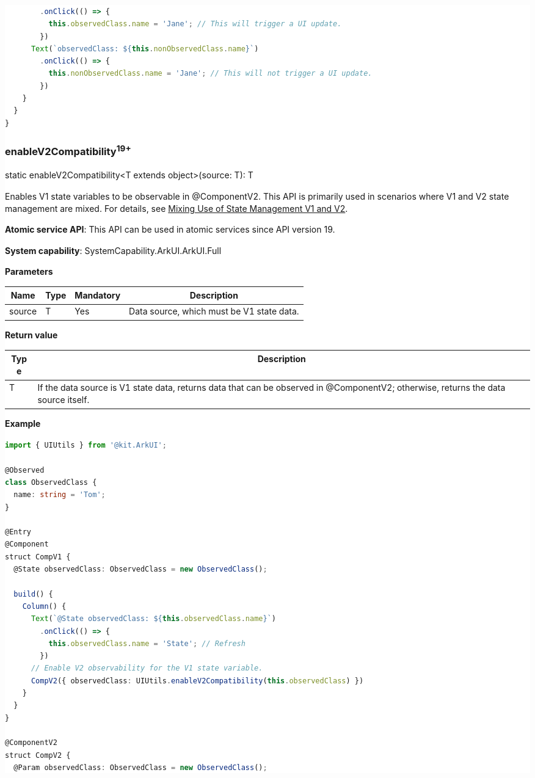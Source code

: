 ```ts
        .onClick(() => {
          this.observedClass.name = 'Jane'; // This will trigger a UI update.
        })
      Text(`observedClass: ${this.nonObservedClass.name}`)
        .onClick(() => {
          this.nonObservedClass.name = 'Jane'; // This will not trigger a UI update.
        })
    }
  }
}
```

### enableV2Compatibility<sup>19+</sup>

static enableV2Compatibility\<T extends object\>(source: T): T

Enables V1 state variables to be observable in @ComponentV2. This API is primarily used in scenarios where V1 and V2 state management are mixed. For details, see [Mixing Use of State Management V1 and V2](../../ui/state-management/arkts-v1-v2-mixusage.md).

**Atomic service API**: This API can be used in atomic services since API version 19.

**System capability**: SystemCapability.ArkUI.ArkUI.Full

**Parameters**

| Name| Type| Mandatory| Description    |
| ------ | ---- | ---- | ------------ |
| source | T    | Yes  | Data source, which must be V1 state data.|

**Return value**

| Type| Description                                            |
| ---- | ------------------------------------------------ |
| T    | If the data source is V1 state data, returns data that can be observed in @ComponentV2; otherwise, returns the data source itself.|


**Example**

```ts
import { UIUtils } from '@kit.ArkUI';

@Observed
class ObservedClass {
  name: string = 'Tom';
}

@Entry
@Component
struct CompV1 {
  @State observedClass: ObservedClass = new ObservedClass();

  build() {
    Column() {
      Text(`@State observedClass: ${this.observedClass.name}`)
        .onClick(() => {
          this.observedClass.name = 'State'; // Refresh
        })
      // Enable V2 observability for the V1 state variable.
      CompV2({ observedClass: UIUtils.enableV2Compatibility(this.observedClass) })
    }
  }
}

@ComponentV2
struct CompV2 {
  @Param observedClass: ObservedClass = new ObservedClass();
```